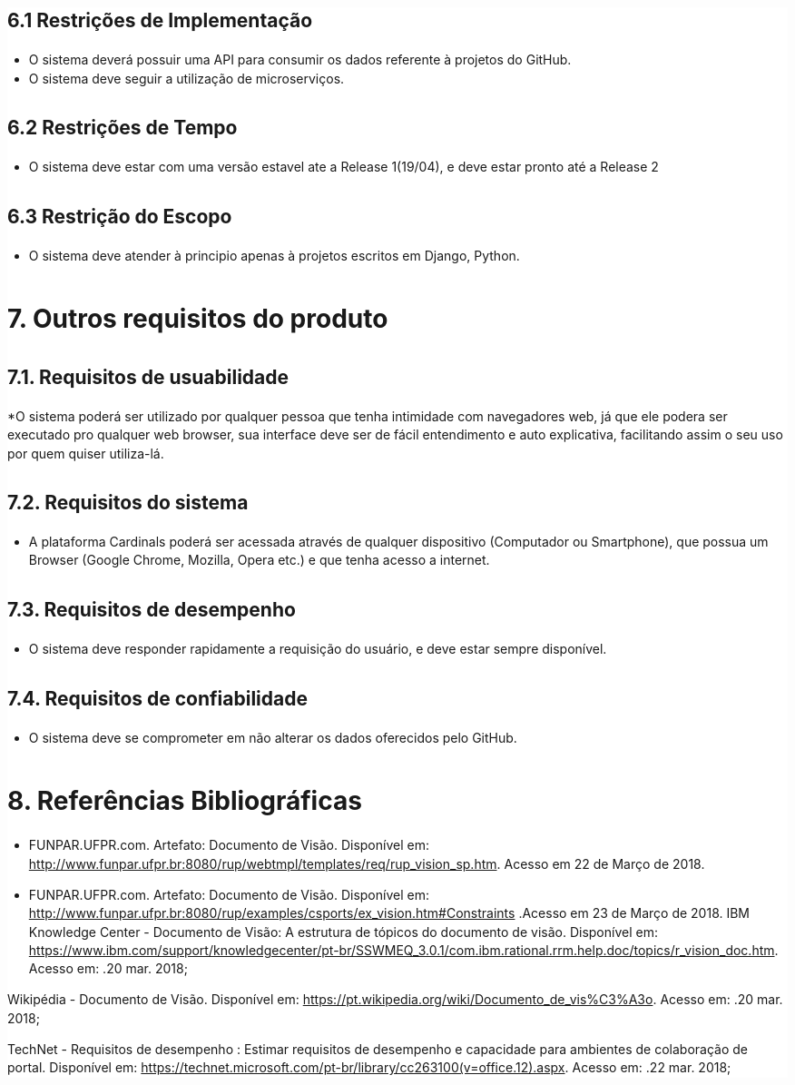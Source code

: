 ## 6.1 Restrições de Implementação

   * O sistema deverá possuir uma API para consumir os dados referente à projetos do GitHub.
   * O sistema deve seguir a utilização de microserviços.

## 6.2 Restrições de Tempo

   * O sistema deve estar com uma versão estavel ate a Release 1(19/04), e deve estar pronto até a Release 2

## 6.3 Restrição do Escopo

   * O sistema deve atender à principio apenas à projetos escritos em Django, Python.

# 7. Outros requisitos do produto
## 7.1. Requisitos de usuabilidade
 *O sistema poderá ser utilizado por qualquer pessoa que tenha intimidade com navegadores web, já que ele podera ser executado pro qualquer web browser, sua interface deve ser de fácil entendimento e auto explicativa, facilitando assim o seu uso por quem quiser utiliza-lá.

## 7.2. Requisitos do sistema
 * A plataforma Cardinals poderá ser acessada através de qualquer dispositivo (Computador ou Smartphone), que possua um Browser (Google Chrome, Mozilla, Opera etc.) e que tenha acesso a internet.
## 7.3. Requisitos de desempenho
 * O sistema deve responder rapidamente a requisição do usuário, e deve estar sempre disponível.
## 7.4. Requisitos de confiabilidade
 * O sistema deve se comprometer em não alterar os dados oferecidos pelo GitHub.
# 8. Referências Bibliográficas
+ FUNPAR.UFPR.com. Artefato: Documento de Visão. Disponível em: http://www.funpar.ufpr.br:8080/rup/webtmpl/templates/req/rup_vision_sp.htm. Acesso em 22 de Março de 2018.
    
+ FUNPAR.UFPR.com. Artefato: Documento de Visão. Disponível em: http://www.funpar.ufpr.br:8080/rup/examples/csports/ex_vision.htm#Constraints .Acesso em 23 de Março de 2018.
IBM Knowledge Center - Documento de Visão: A estrutura de tópicos do documento de visão. Disponível em: https://www.ibm.com/support/knowledgecenter/pt-br/SSWMEQ_3.0.1/com.ibm.rational.rrm.help.doc/topics/r_vision_doc.htm. Acesso em: .20 mar. 2018;

Wikipédia - Documento de Visão.
Disponível em:
https://pt.wikipedia.org/wiki/Documento_de_vis%C3%A3o. Acesso em: .20 mar. 2018;

TechNet - Requisitos de desempenho : Estimar requisitos de desempenho e capacidade para ambientes de colaboração de portal.
Disponível em: https://technet.microsoft.com/pt-br/library/cc263100(v=office.12).aspx. Acesso em: .22 mar. 2018;
